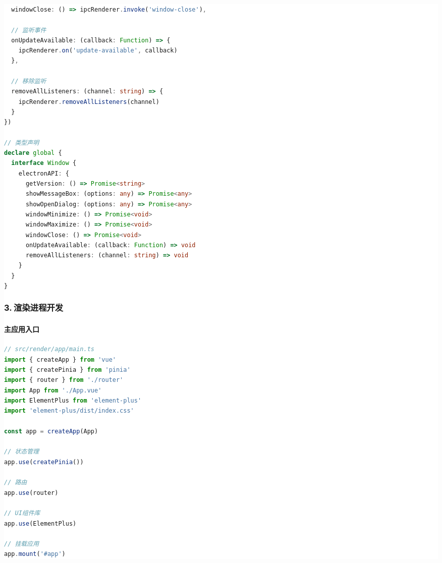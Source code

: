```typescript
  windowClose: () => ipcRenderer.invoke('window-close'),

  // 监听事件
  onUpdateAvailable: (callback: Function) => {
    ipcRenderer.on('update-available', callback)
  },

  // 移除监听
  removeAllListeners: (channel: string) => {
    ipcRenderer.removeAllListeners(channel)
  }
})

// 类型声明
declare global {
  interface Window {
    electronAPI: {
      getVersion: () => Promise<string>
      showMessageBox: (options: any) => Promise<any>
      showOpenDialog: (options: any) => Promise<any>
      windowMinimize: () => Promise<void>
      windowMaximize: () => Promise<void>
      windowClose: () => Promise<void>
      onUpdateAvailable: (callback: Function) => void
      removeAllListeners: (channel: string) => void
    }
  }
}
```

### 3. 渲染进程开发

#### 主应用入口

```typescript
// src/render/app/main.ts
import { createApp } from 'vue'
import { createPinia } from 'pinia'
import { router } from './router'
import App from './App.vue'
import ElementPlus from 'element-plus'
import 'element-plus/dist/index.css'

const app = createApp(App)

// 状态管理
app.use(createPinia())

// 路由
app.use(router)

// UI组件库
app.use(ElementPlus)

// 挂载应用
app.mount('#app')
```
